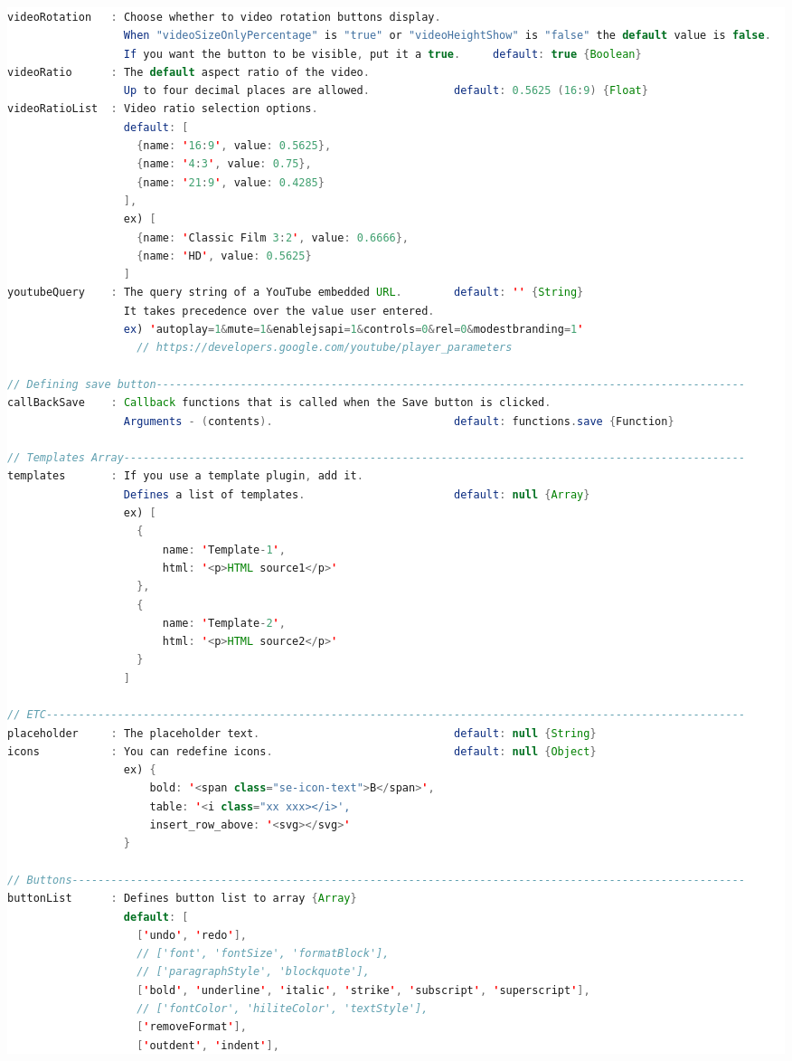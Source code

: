 ```java
videoRotation   : Choose whether to video rotation buttons display.
                  When "videoSizeOnlyPercentage" is "true" or "videoHeightShow" is "false" the default value is false.
                  If you want the button to be visible, put it a true.     default: true {Boolean}
videoRatio      : The default aspect ratio of the video.
                  Up to four decimal places are allowed.             default: 0.5625 (16:9) {Float}
videoRatioList  : Video ratio selection options.
                  default: [
                    {name: '16:9', value: 0.5625},
                    {name: '4:3', value: 0.75},
                    {name: '21:9', value: 0.4285}
                  ],
                  ex) [
                    {name: 'Classic Film 3:2', value: 0.6666},
                    {name: 'HD', value: 0.5625}
                  ]
youtubeQuery    : The query string of a YouTube embedded URL.        default: '' {String}
                  It takes precedence over the value user entered.
                  ex) 'autoplay=1&mute=1&enablejsapi=1&controls=0&rel=0&modestbranding=1'
                    // https://developers.google.com/youtube/player_parameters

// Defining save button-------------------------------------------------------------------------------------------
callBackSave    : Callback functions that is called when the Save button is clicked. 
                  Arguments - (contents).                            default: functions.save {Function}

// Templates Array------------------------------------------------------------------------------------------------
templates       : If you use a template plugin, add it.
                  Defines a list of templates.                       default: null {Array} 
                  ex) [
                    {
                        name: 'Template-1',
                        html: '<p>HTML source1</p>'
                    },
                    {
                        name: 'Template-2',
                        html: '<p>HTML source2</p>'
                    }
                  ]

// ETC------------------------------------------------------------------------------------------------------------
placeholder     : The placeholder text.                              default: null {String}
icons           : You can redefine icons.                            default: null {Object}
                  ex) {
                      bold: '<span class="se-icon-text">B</span>',
                      table: '<i class="xx xxx></i>',
                      insert_row_above: '<svg></svg>'
                  }

// Buttons--------------------------------------------------------------------------------------------------------
buttonList      : Defines button list to array {Array}
                  default: [
                    ['undo', 'redo'],
                    // ['font', 'fontSize', 'formatBlock'],
                    // ['paragraphStyle', 'blockquote'],
                    ['bold', 'underline', 'italic', 'strike', 'subscript', 'superscript'],
                    // ['fontColor', 'hiliteColor', 'textStyle'],
                    ['removeFormat'],
                    ['outdent', 'indent'],
```